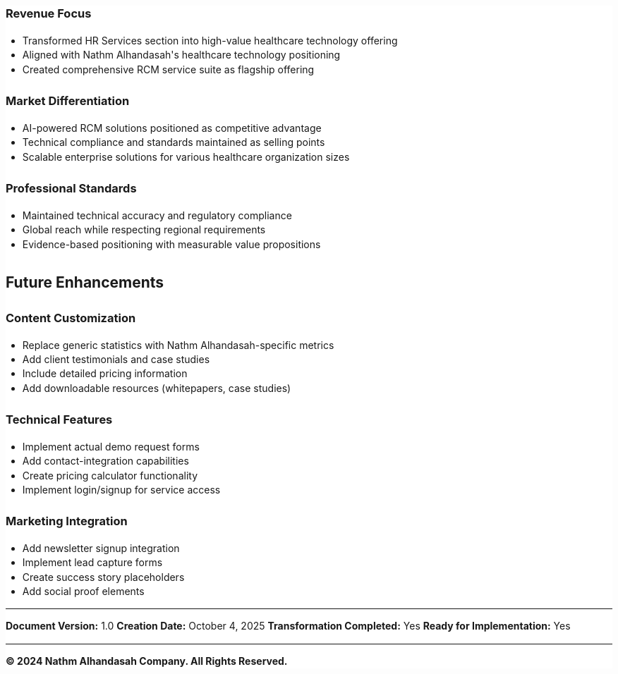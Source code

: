### Revenue Focus
- Transformed HR Services section into high-value healthcare technology offering
- Aligned with Nathm Alhandasah's healthcare technology positioning
- Created comprehensive RCM service suite as flagship offering

### Market Differentiation
- AI-powered RCM solutions positioned as competitive advantage
- Technical compliance and standards maintained as selling points
- Scalable enterprise solutions for various healthcare organization sizes

### Professional Standards
- Maintained technical accuracy and regulatory compliance
- Global reach while respecting regional requirements
- Evidence-based positioning with measurable value propositions

## Future Enhancements

### Content Customization
- Replace generic statistics with Nathm Alhandasah-specific metrics
- Add client testimonials and case studies
- Include detailed pricing information
- Add downloadable resources (whitepapers, case studies)

### Technical Features
- Implement actual demo request forms
- Add contact-integration capabilities
- Create pricing calculator functionality
- Implement login/signup for service access

### Marketing Integration
- Add newsletter signup integration
- Implement lead capture forms
- Create success story placeholders
- Add social proof elements

---

**Document Version:** 1.0
**Creation Date:** October 4, 2025
**Transformation Completed:** Yes
**Ready for Implementation:** Yes

---

**© 2024 Nathm Alhandasah Company. All Rights Reserved.**
